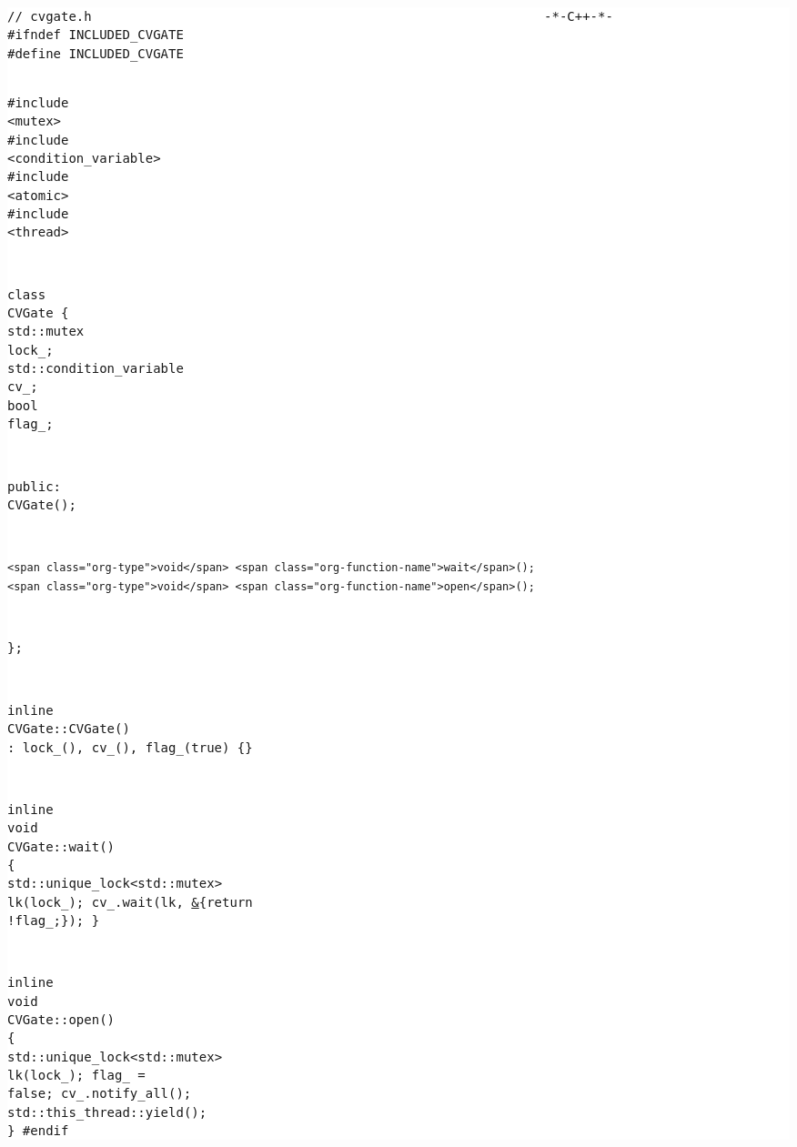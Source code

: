 <div class="org-src-container">
<pre class="src src-C++"><span class="org-comment-delimiter">// </span><span class="org-comment">cvgate.h                                                           -*-C++-*-</span>
<span class="org-preprocessor">#if</span><span class="org-negation-char"><span class="org-preprocessor">n</span></span><span class="org-preprocessor">def</span> INCLUDED_CVGATE
<span class="org-preprocessor">#define</span> <span class="org-variable-name">INCLUDED_CVGATE</span>

<span class="org-preprocessor">#include</span> <span class="org-string">&lt;mutex&gt;</span>
<span class="org-preprocessor">#include</span> <span class="org-string">&lt;condition_variable&gt;</span>
<span class="org-preprocessor">#include</span> <span class="org-string">&lt;atomic&gt;</span>
<span class="org-preprocessor">#include</span> <span class="org-string">&lt;thread&gt;</span>

<span class="org-keyword">class</span> <span class="org-type">CVGate</span>
{
    <span class="org-constant">std</span>::<span class="org-type">mutex</span> <span class="org-variable-name">lock_</span>;
    <span class="org-constant">std</span>::<span class="org-type">condition_variable</span> <span class="org-variable-name">cv_</span>;
    <span class="org-type">bool</span> <span class="org-variable-name">flag_</span>;

  <span class="org-keyword">public</span>:
    <span class="org-function-name">CVGate</span>();

    <span class="org-type">void</span> <span class="org-function-name">wait</span>();
    <span class="org-type">void</span> <span class="org-function-name">open</span>();
};

<span class="org-keyword">inline</span>
<span class="org-constant">CVGate</span>::<span class="org-function-name">CVGate</span>()
: lock_(),
  cv_(),
  flag_(<span class="org-constant">true</span>)
{}

<span class="org-keyword">inline</span>
<span class="org-type">void</span> <span class="org-constant">CVGate</span>::<span class="org-function-name">wait</span>() {
    <span class="org-constant">std</span>::<span class="org-type">unique_lock</span>&lt;<span class="org-constant">std</span>::<span class="org-type">mutex</span>&gt; <span class="org-function-name">lk</span>(lock_);
    cv_.wait(lk, [&amp;](){<span class="org-keyword">return</span> <span class="org-negation-char">!</span>flag_;});
}

<span class="org-keyword">inline</span>
<span class="org-type">void</span> <span class="org-constant">CVGate</span>::<span class="org-function-name">open</span>() {
    <span class="org-constant">std</span>::<span class="org-type">unique_lock</span>&lt;<span class="org-constant">std</span>::<span class="org-type">mutex</span>&gt; <span class="org-function-name">lk</span>(lock_);
    flag_ = <span class="org-constant">false</span>;
    cv_.notify_all();
    <span class="org-constant">std</span>::<span class="org-constant">this_thread</span>::yield();
}
<span class="org-preprocessor">#endif</span>
</pre>
</div>
